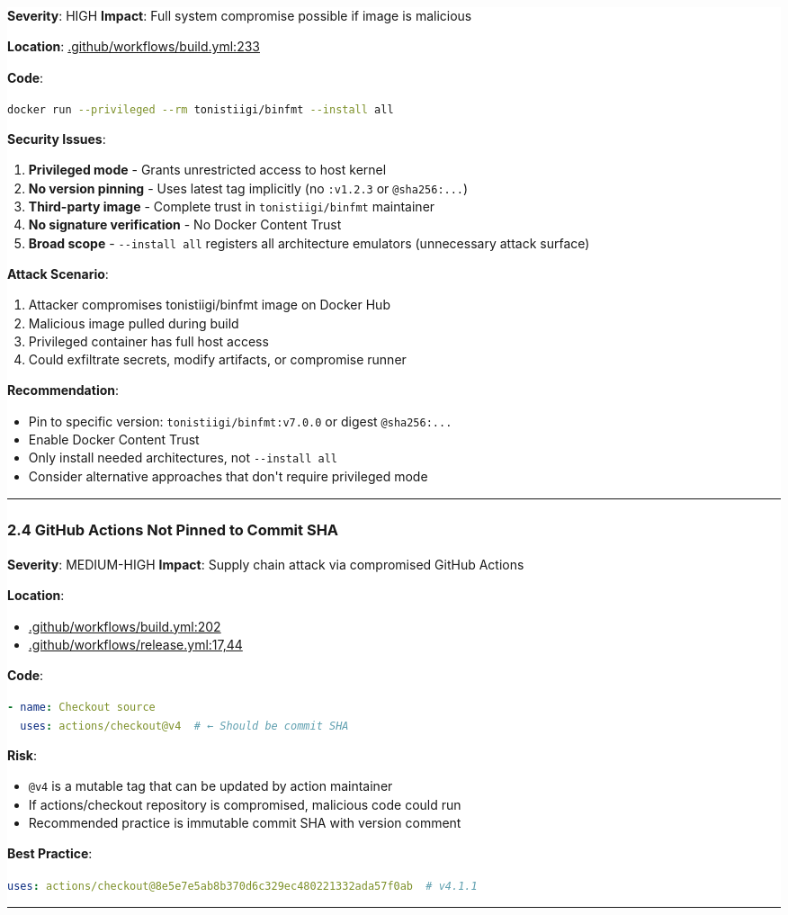 **Severity**: HIGH
**Impact**: Full system compromise possible if image is malicious

**Location**: [.github/workflows/build.yml:233](.github/workflows/build.yml)

**Code**:
```bash
docker run --privileged --rm tonistiigi/binfmt --install all
```

**Security Issues**:
1. **Privileged mode** - Grants unrestricted access to host kernel
2. **No version pinning** - Uses latest tag implicitly (no `:v1.2.3` or `@sha256:...`)
3. **Third-party image** - Complete trust in `tonistiigi/binfmt` maintainer
4. **No signature verification** - No Docker Content Trust
5. **Broad scope** - `--install all` registers all architecture emulators (unnecessary attack surface)

**Attack Scenario**:
1. Attacker compromises tonistiigi/binfmt image on Docker Hub
2. Malicious image pulled during build
3. Privileged container has full host access
4. Could exfiltrate secrets, modify artifacts, or compromise runner

**Recommendation**:
- Pin to specific version: `tonistiigi/binfmt:v7.0.0` or digest `@sha256:...`
- Enable Docker Content Trust
- Only install needed architectures, not `--install all`
- Consider alternative approaches that don't require privileged mode

---

### 2.4 GitHub Actions Not Pinned to Commit SHA

**Severity**: MEDIUM-HIGH
**Impact**: Supply chain attack via compromised GitHub Actions

**Location**:
- [.github/workflows/build.yml:202](.github/workflows/build.yml)
- [.github/workflows/release.yml:17,44](.github/workflows/release.yml)

**Code**:
```yaml
- name: Checkout source
  uses: actions/checkout@v4  # ← Should be commit SHA
```

**Risk**:
- `@v4` is a mutable tag that can be updated by action maintainer
- If actions/checkout repository is compromised, malicious code could run
- Recommended practice is immutable commit SHA with version comment

**Best Practice**:
```yaml
uses: actions/checkout@8e5e7e5ab8b370d6c329ec480221332ada57f0ab  # v4.1.1
```

---